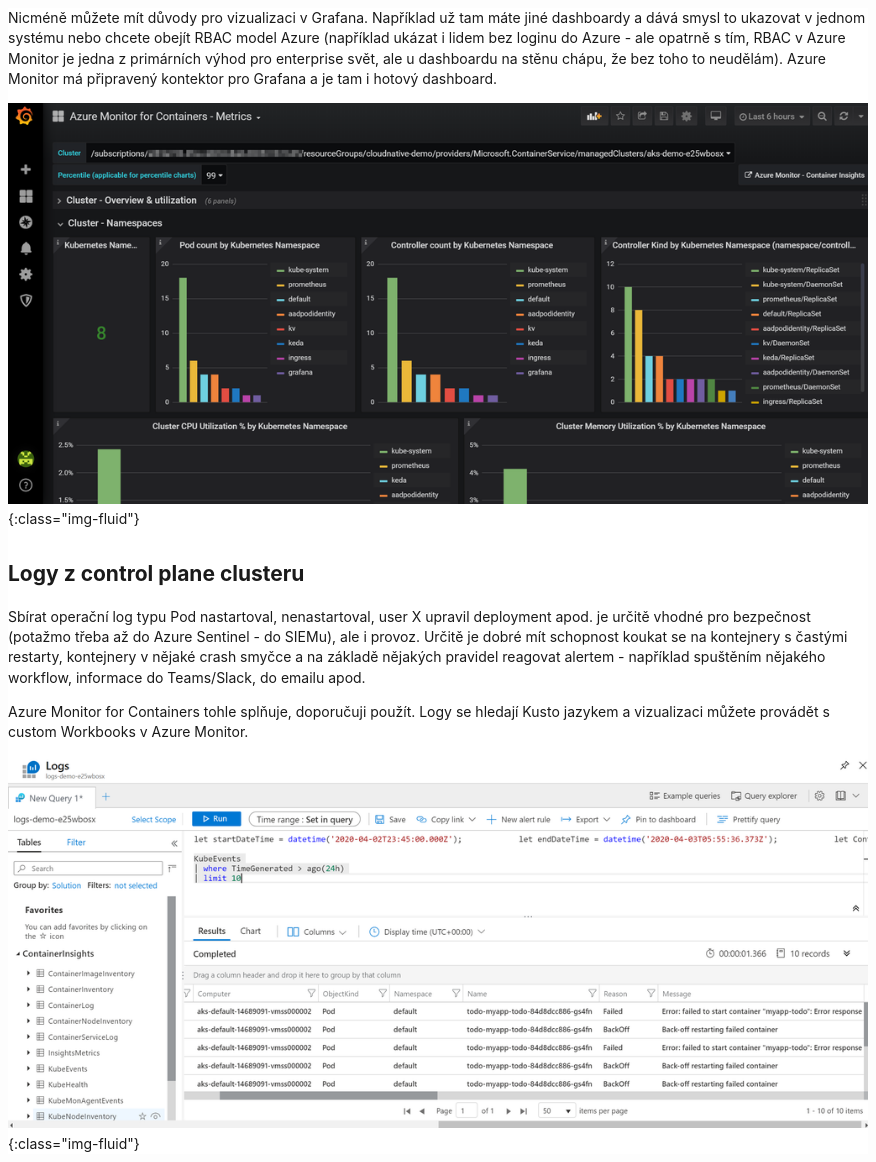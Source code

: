 Nicméně můžete mít důvody pro vizualizaci v Grafana. Například už tam máte jiné dashboardy a dává smysl to ukazovat v jednom systému nebo chcete obejít RBAC model Azure (například ukázat i lidem bez loginu do Azure - ale opatrně s tím, RBAC v Azure Monitor je jedna z primárních výhod pro enterprise svět, ale u dashboardu na stěnu chápu, že bez toho to neudělám). Azure Monitor má připravený kontektor pro Grafana a je tam i hotový dashboard.

![](/images/2020/2020-04-03-08-06-51.png){:class="img-fluid"}

## Logy z control plane clusteru
Sbírat operační log typu Pod nastartoval, nenastartoval, user X upravil deployment apod. je určitě vhodné pro bezpečnost (potažmo třeba až do Azure Sentinel - do SIEMu), ale i provoz. Určitě je dobré mít schopnost koukat se na kontejnery s častými restarty, kontejnery v nějaké crash smyčce a na základě nějakých pravidel reagovat alertem - například spuštěním nějakého workflow, informace do Teams/Slack, do emailu apod.

Azure Monitor for Containers tohle splňuje, doporučuji použít. Logy se hledají Kusto jazykem a vizualizaci můžete provádět s custom Workbooks v Azure Monitor.

![](/images/2020/2020-04-03-08-16-53.png){:class="img-fluid"}
